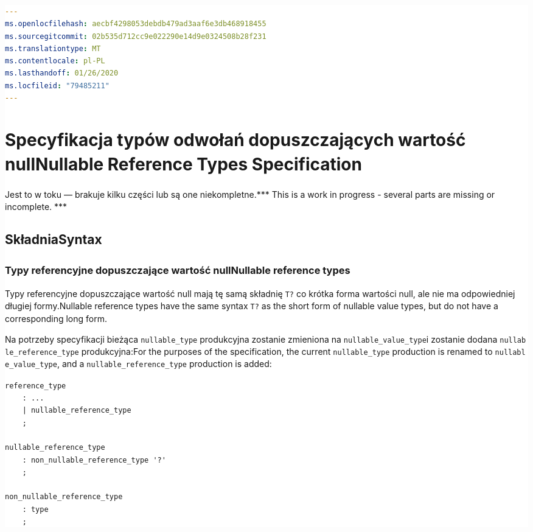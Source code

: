 ```yaml
---
ms.openlocfilehash: aecbf4298053debdb479ad3aaf6e3db468918455
ms.sourcegitcommit: 02b535d712cc9e022290e14d9e0324508b28f231
ms.translationtype: MT
ms.contentlocale: pl-PL
ms.lasthandoff: 01/26/2020
ms.locfileid: "79485211"
---
```

# <a name="nullable-reference-types-specification"></a><span data-ttu-id="7978c-101">Specyfikacja typów odwołań dopuszczających wartość null</span><span class="sxs-lookup"><span data-stu-id="7978c-101">Nullable Reference Types Specification</span></span>

<span data-ttu-id="7978c-102">Jest to w toku — brakuje kilku części lub są one niekompletne.</span><span class="sxs-lookup"><span data-stu-id="7978c-102">\*\*\* This is a work in progress - several parts are missing or incomplete.</span></span> ***

## <a name="syntax"></a><span data-ttu-id="7978c-103">Składnia</span><span class="sxs-lookup"><span data-stu-id="7978c-103">Syntax</span></span>

### <a name="nullable-reference-types"></a><span data-ttu-id="7978c-104">Typy referencyjne dopuszczające wartość null</span><span class="sxs-lookup"><span data-stu-id="7978c-104">Nullable reference types</span></span>

<span data-ttu-id="7978c-105">Typy referencyjne dopuszczające wartość null mają tę samą składnię `T?` co krótka forma wartości null, ale nie ma odpowiedniej długiej formy.</span><span class="sxs-lookup"><span data-stu-id="7978c-105">Nullable reference types have the same syntax `T?` as the short form of nullable value types, but do not have a corresponding long form.</span></span>

<span data-ttu-id="7978c-106">Na potrzeby specyfikacji bieżąca `nullable_type` produkcyjna zostanie zmieniona na `nullable_value_type`i zostanie dodana `nullable_reference_type` produkcyjna:</span><span class="sxs-lookup"><span data-stu-id="7978c-106">For the purposes of the specification, the current `nullable_type` production is renamed to `nullable_value_type`, and a `nullable_reference_type` production is added:</span></span>

```antlr
reference_type
    : ...
    | nullable_reference_type
    ;
    
nullable_reference_type
    : non_nullable_reference_type '?'
    ;
    
non_nullable_reference_type
    : type
    ;
```
